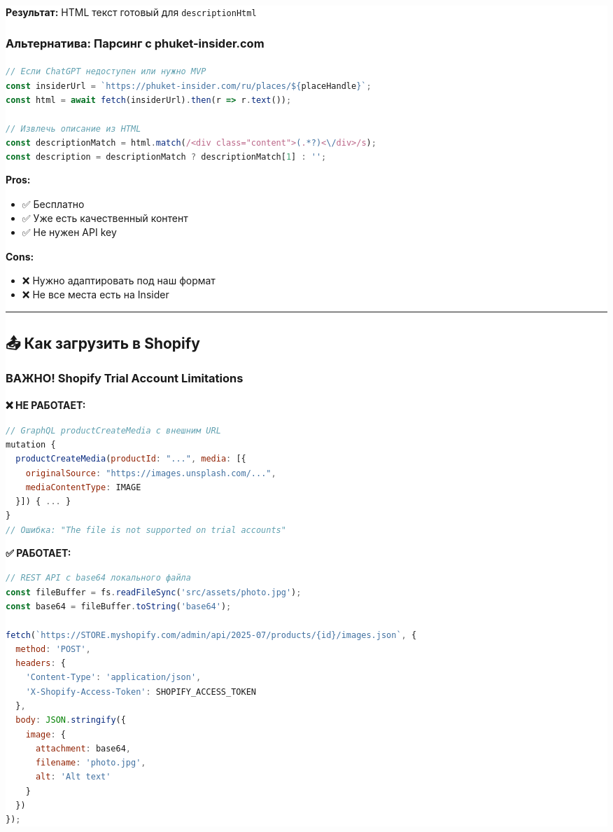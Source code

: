 **Результат:** HTML текст готовый для `descriptionHtml`

### Альтернатива: Парсинг с phuket-insider.com

```javascript
// Если ChatGPT недоступен или нужно MVP
const insiderUrl = `https://phuket-insider.com/ru/places/${placeHandle}`;
const html = await fetch(insiderUrl).then(r => r.text());

// Извлечь описание из HTML
const descriptionMatch = html.match(/<div class="content">(.*?)<\/div>/s);
const description = descriptionMatch ? descriptionMatch[1] : '';
```

**Pros:**
- ✅ Бесплатно
- ✅ Уже есть качественный контент
- ✅ Не нужен API key

**Cons:**
- ❌ Нужно адаптировать под наш формат
- ❌ Не все места есть на Insider

---

## 📤 Как загрузить в Shopify

### ВАЖНО! Shopify Trial Account Limitations

**❌ НЕ РАБОТАЕТ:**
```javascript
// GraphQL productCreateMedia с внешним URL
mutation {
  productCreateMedia(productId: "...", media: [{
    originalSource: "https://images.unsplash.com/...",
    mediaContentType: IMAGE
  }]) { ... }
}
// Ошибка: "The file is not supported on trial accounts"
```

**✅ РАБОТАЕТ:**
```javascript
// REST API с base64 локального файла
const fileBuffer = fs.readFileSync('src/assets/photo.jpg');
const base64 = fileBuffer.toString('base64');

fetch(`https://STORE.myshopify.com/admin/api/2025-07/products/{id}/images.json`, {
  method: 'POST',
  headers: {
    'Content-Type': 'application/json',
    'X-Shopify-Access-Token': SHOPIFY_ACCESS_TOKEN
  },
  body: JSON.stringify({
    image: {
      attachment: base64,
      filename: 'photo.jpg',
      alt: 'Alt text'
    }
  })
});
```

